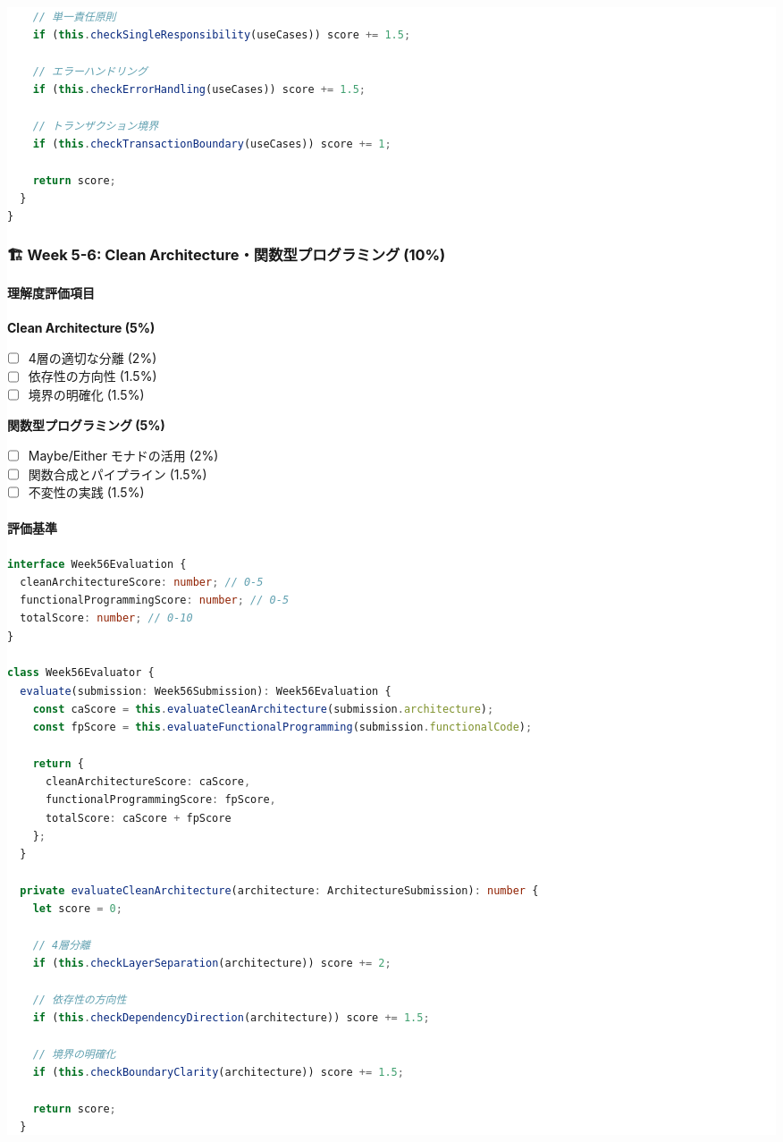 ```typescript
    // 単一責任原則
    if (this.checkSingleResponsibility(useCases)) score += 1.5;
    
    // エラーハンドリング
    if (this.checkErrorHandling(useCases)) score += 1.5;
    
    // トランザクション境界
    if (this.checkTransactionBoundary(useCases)) score += 1;
    
    return score;
  }
}
```

### 🏗️ Week 5-6: Clean Architecture・関数型プログラミング (10%)

#### 理解度評価項目

**Clean Architecture (5%)**
- [ ] 4層の適切な分離 (2%)
- [ ] 依存性の方向性 (1.5%)
- [ ] 境界の明確化 (1.5%)

**関数型プログラミング (5%)**
- [ ] Maybe/Either モナドの活用 (2%)
- [ ] 関数合成とパイプライン (1.5%)
- [ ] 不変性の実践 (1.5%)

#### 評価基準

```typescript
interface Week56Evaluation {
  cleanArchitectureScore: number; // 0-5
  functionalProgrammingScore: number; // 0-5
  totalScore: number; // 0-10
}

class Week56Evaluator {
  evaluate(submission: Week56Submission): Week56Evaluation {
    const caScore = this.evaluateCleanArchitecture(submission.architecture);
    const fpScore = this.evaluateFunctionalProgramming(submission.functionalCode);
    
    return {
      cleanArchitectureScore: caScore,
      functionalProgrammingScore: fpScore,
      totalScore: caScore + fpScore
    };
  }

  private evaluateCleanArchitecture(architecture: ArchitectureSubmission): number {
    let score = 0;
    
    // 4層分離
    if (this.checkLayerSeparation(architecture)) score += 2;
    
    // 依存性の方向性
    if (this.checkDependencyDirection(architecture)) score += 1.5;
    
    // 境界の明確化
    if (this.checkBoundaryClarity(architecture)) score += 1.5;
    
    return score;
  }

```